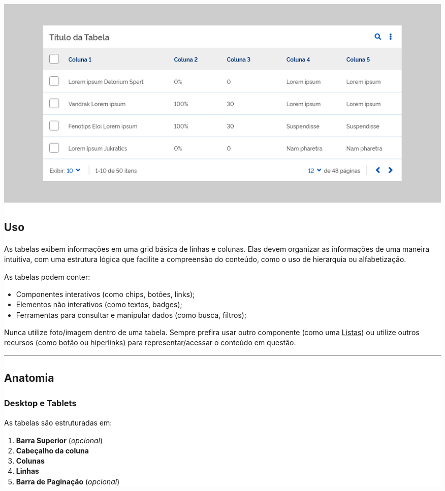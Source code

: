 ![Exemplo de Tabela](../../assets/images/components_img/tabela/tabela.png)

## Uso

As tabelas exibem informações em uma grid básica de linhas e colunas. Elas devem organizar as informações de uma maneira intuitiva, com uma estrutura lógica que facilite a compreensão do conteúdo, como o uso de hierarquia ou alfabetização.

As tabelas podem conter:

- Componentes interativos (como chips, botões, links);
- Elementos não interativos (como textos, badges);
- Ferramentas para consultar e manipular dados (como busca, filtros);

Nunca utilize foto/imagem dentro de uma tabela. Sempre prefira usar outro componente (como uma [Listas](#)) ou utilize outros recursos (como [botão](#) ou [hiperlinks](#)) para representar/acessar o conteúdo em questão.

---

## Anatomia

### Desktop e Tablets

As tabelas são estruturadas em:

1. **Barra Superior** (_opcional_)
2. **Cabeçalho da coluna**
3. **Colunas**
4. **Linhas**
5. **Barra de Paginação** (_opcional_)
